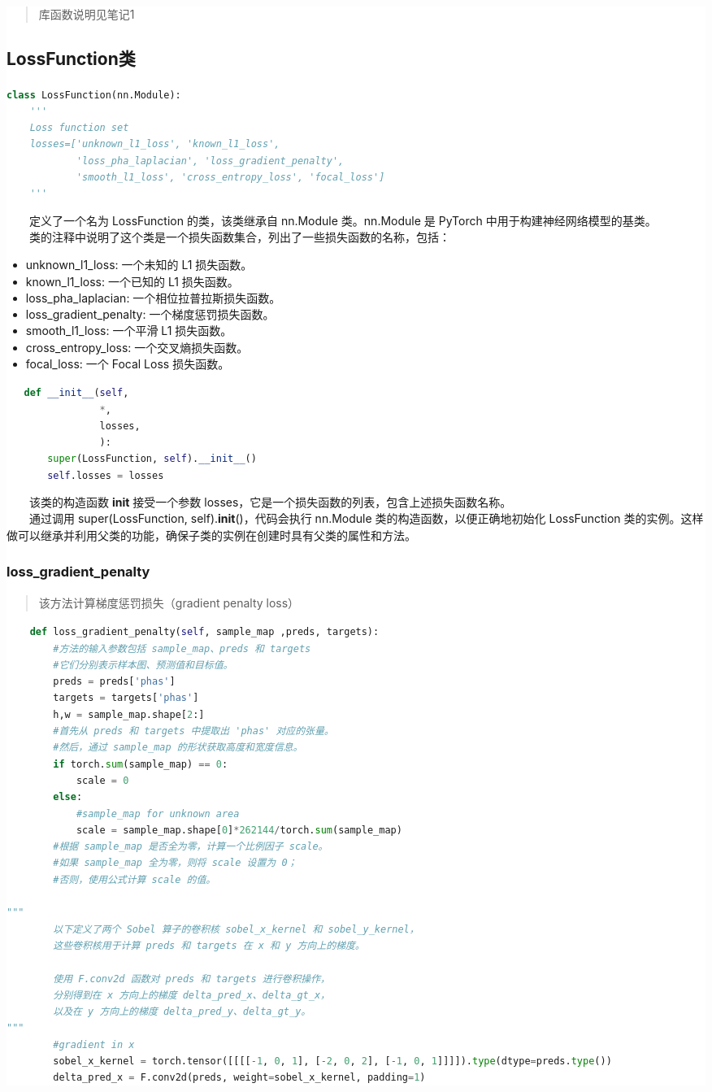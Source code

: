 >库函数说明见笔记1  
## LossFunction类
```py
class LossFunction(nn.Module):
    '''
    Loss function set
    losses=['unknown_l1_loss', 'known_l1_loss',
            'loss_pha_laplacian', 'loss_gradient_penalty',
            'smooth_l1_loss', 'cross_entropy_loss', 'focal_loss']
    '''
```  
&emsp;&emsp;定义了一个名为 LossFunction 的类，该类继承自 nn.Module 类。nn.Module 是 PyTorch 中用于构建神经网络模型的基类。  
&emsp;&emsp;类的注释中说明了这个类是一个损失函数集合，列出了一些损失函数的名称，包括：
* unknown_l1_loss: 一个未知的 L1 损失函数。
* known_l1_loss: 一个已知的 L1 损失函数。
* loss_pha_laplacian: 一个相位拉普拉斯损失函数。
* loss_gradient_penalty: 一个梯度惩罚损失函数。
* smooth_l1_loss: 一个平滑 L1 损失函数。
* cross_entropy_loss: 一个交叉熵损失函数。
* focal_loss: 一个 Focal Loss 损失函数。
 ```py
    def __init__(self,
                 *,
                 losses,
                 ):
        super(LossFunction, self).__init__()
        self.losses = losses
```
&emsp;&emsp;该类的构造函数 __init__ 接受一个参数 losses，它是一个损失函数的列表，包含上述损失函数名称。  
&emsp;&emsp;通过调用 super(LossFunction, self).__init__()，代码会执行 nn.Module 类的构造函数，以便正确地初始化 LossFunction 类的实例。这样做可以继承并利用父类的功能，确保子类的实例在创建时具有父类的属性和方法。
### loss_gradient_penalty
>该方法计算梯度惩罚损失（gradient penalty loss）
```py
    def loss_gradient_penalty(self, sample_map ,preds, targets):
        #方法的输入参数包括 sample_map、preds 和 targets 
        #它们分别表示样本图、预测值和目标值。
        preds = preds['phas']
        targets = targets['phas']
        h,w = sample_map.shape[2:]
        #首先从 preds 和 targets 中提取出 'phas' 对应的张量。
        #然后，通过 sample_map 的形状获取高度和宽度信息。
        if torch.sum(sample_map) == 0:
            scale = 0
        else:
            #sample_map for unknown area
            scale = sample_map.shape[0]*262144/torch.sum(sample_map)
        #根据 sample_map 是否全为零，计算一个比例因子 scale。
        #如果 sample_map 全为零，则将 scale 设置为 0；
        #否则，使用公式计算 scale 的值。

"""
        以下定义了两个 Sobel 算子的卷积核 sobel_x_kernel 和 sobel_y_kernel，
        这些卷积核用于计算 preds 和 targets 在 x 和 y 方向上的梯度。

        使用 F.conv2d 函数对 preds 和 targets 进行卷积操作，
        分别得到在 x 方向上的梯度 delta_pred_x、delta_gt_x，
        以及在 y 方向上的梯度 delta_pred_y、delta_gt_y。
"""
        #gradient in x
        sobel_x_kernel = torch.tensor([[[[-1, 0, 1], [-2, 0, 2], [-1, 0, 1]]]]).type(dtype=preds.type())
        delta_pred_x = F.conv2d(preds, weight=sobel_x_kernel, padding=1)
```